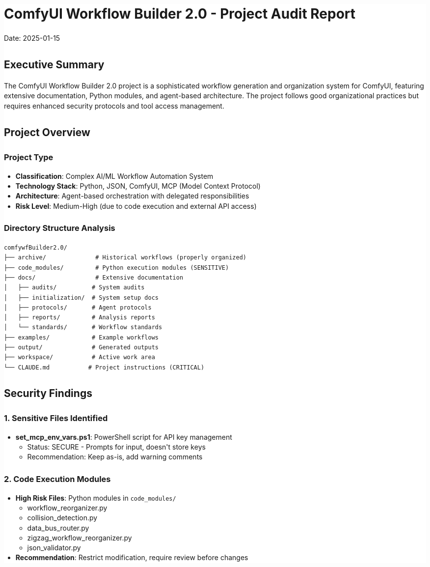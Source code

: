 # ComfyUI Workflow Builder 2.0 - Project Audit Report
Date: 2025-01-15

## Executive Summary
The ComfyUI Workflow Builder 2.0 project is a sophisticated workflow generation and organization system for ComfyUI, featuring extensive documentation, Python modules, and agent-based architecture. The project follows good organizational practices but requires enhanced security protocols and tool access management.

## Project Overview

### Project Type
- **Classification**: Complex AI/ML Workflow Automation System
- **Technology Stack**: Python, JSON, ComfyUI, MCP (Model Context Protocol)
- **Architecture**: Agent-based orchestration with delegated responsibilities
- **Risk Level**: Medium-High (due to code execution and external API access)

### Directory Structure Analysis
```
comfywfBuilder2.0/
├── archive/              # Historical workflows (properly organized)
├── code_modules/         # Python execution modules (SENSITIVE)
├── docs/                 # Extensive documentation
│   ├── audits/          # System audits
│   ├── initialization/  # System setup docs
│   ├── protocols/       # Agent protocols
│   ├── reports/         # Analysis reports
│   └── standards/       # Workflow standards
├── examples/            # Example workflows
├── output/              # Generated outputs
├── workspace/           # Active work area
└── CLAUDE.md           # Project instructions (CRITICAL)
```

## Security Findings

### 1. Sensitive Files Identified
- **set_mcp_env_vars.ps1**: PowerShell script for API key management
  - Status: SECURE - Prompts for input, doesn't store keys
  - Recommendation: Keep as-is, add warning comments

### 2. Code Execution Modules
- **High Risk Files**: Python modules in `code_modules/`
  - workflow_reorganizer.py
  - collision_detection.py
  - data_bus_router.py
  - zigzag_workflow_reorganizer.py
  - json_validator.py
- **Recommendation**: Restrict modification, require review before changes
